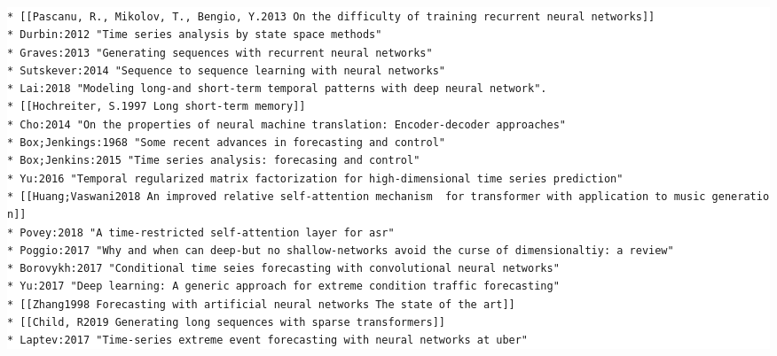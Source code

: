     * [[Pascanu, R., Mikolov, T., Bengio, Y.2013 On the difficulty of training recurrent neural networks]]
    * Durbin:2012 "Time series analysis by state space methods"
    * Graves:2013 "Generating sequences with recurrent neural networks"
    * Sutskever:2014 "Sequence to sequence learning with neural networks"
    * Lai:2018 "Modeling long-and short-term temporal patterns with deep neural network".
    * [[Hochreiter, S.1997 Long short-term memory]]
    * Cho:2014 "On the properties of neural machine translation: Encoder-decoder approaches"
    * Box;Jenkings:1968 "Some recent advances in forecasting and control"
    * Box;Jenkins:2015 "Time series analysis: forecasing and control"
    * Yu:2016 "Temporal regularized matrix factorization for high-dimensional time series prediction"
    * [[Huang;Vaswani2018 An improved relative self-attention mechanism  for transformer with application to music generation]]
    * Povey:2018 "A time-restricted self-attention layer for asr"
    * Poggio:2017 "Why and when can deep-but no shallow-networks avoid the curse of dimensionaltiy: a review"
    * Borovykh:2017 "Conditional time seies forecasting with convolutional neural networks"
    * Yu:2017 "Deep learning: A generic approach for extreme condition traffic forecasting"
    * [[Zhang1998 Forecasting with artificial neural networks The state of the art]]
    * [[Child, R2019 Generating long sequences with sparse transformers]]
    * Laptev:2017 "Time-series extreme event forecasting with neural networks at uber"